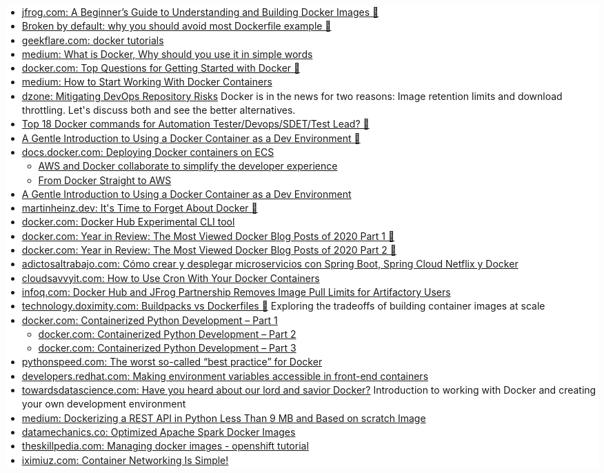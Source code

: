 - [jfrog.com: A Beginner’s Guide to Understanding and Building Docker Images 🌟](https://jfrog.com/knowledge-base/a-beginners-guide-to-understanding-and-building-docker-images/)
- [Broken by default: why you should avoid most Dockerfile example 🌟](https://pythonspeed.com/articles/dockerizing-python-is-hard/)
- [geekflare.com: docker tutorials](https://geekflare.com/docker-tutorials/)
- [medium: What is Docker, Why should you use it in simple words](https://medium.com/@shahinghasemy/what-is-docker-why-should-you-use-it-in-simple-words-cc5e6160f9db)
- [docker.com: Top Questions for Getting Started with Docker 🌟](https://www.docker.com/blog/top-questions-for-getting-started-with-docker/)
- [medium: How to Start Working With Docker Containers](https://medium.com/swlh/how-to-start-working-with-docker-containers-72b73ca60e0c)
- [dzone: Mitigating DevOps Repository Risks](https://dzone.com/articles/mitigating-devops-repository-risks) Docker is in the news for two reasons: Image retention limits and download throttling. Let's discuss both and see the better alternatives.
- [Top 18 Docker commands for Automation Tester/Devops/SDET/Test Lead? 🌟](https://automationreinvented.blogspot.com/2020/02/top-18-docker-commands-for-aytomation.html)
- [A Gentle Introduction to Using a Docker Container as a Dev Environment 🌟](https://css-tricks.com/a-gentle-introduction-to-using-a-docker-container-as-a-dev-environment/)
- [docs.docker.com: Deploying Docker containers on ECS](https://docs.docker.com/engine/context/ecs-integration/)
    - [AWS and Docker collaborate to simplify the developer experience](https://aws.amazon.com/blogs/containers/aws-docker-collaborate-simplify-developer-experience/)
    - [From Docker Straight to AWS](https://www.docker.com/blog/from-docker-straight-to-aws/)
- [A Gentle Introduction to Using a Docker Container as a Dev Environment](https://css-tricks.com/a-gentle-introduction-to-using-a-docker-container-as-a-dev-environment/)
- [martinheinz.dev: It's Time to Forget About Docker 🌟](https://martinheinz.dev/blog/35)
- [docker.com: Docker Hub Experimental CLI tool](https://www.docker.com/blog/docker-hub-experimental-cli-tool/)
- [docker.com: Year in Review: The Most Viewed Docker Blog Posts of 2020 Part 1 🌟](https://www.docker.com/blog/year-in-review-the-most-viewed-docker-blog-posts-of-2020-part-1/)
- [docker.com: Year in Review: The Most Viewed Docker Blog Posts of 2020 Part 2 🌟](https://www.docker.com/blog/year-in-review-the-most-viewed-docker-blog-posts-of-2020-part-2/)
- [adictosaltrabajo.com: Cómo crear y desplegar microservicios con Spring Boot, Spring Cloud Netflix y Docker](https://www.adictosaltrabajo.com/2020/12/22/como-crear-y-desplegar-microservicios-con-spring-boot-spring-cloud-netflix-y-docker/)
- [cloudsavvyit.com: How to Use Cron With Your Docker Containers](https://www.cloudsavvyit.com/9033/how-to-use-cron-with-your-docker-containers/)
- [infoq.com: Docker Hub and JFrog Partnership Removes Image Pull Limits for Artifactory Users](https://www.infoq.com/news/2021/01/docker-jfrog-partnership/)
- [technology.doximity.com: Buildpacks vs Dockerfiles 🌟](https://technology.doximity.com/articles/buildpacks-vs-dockerfiles) Exploring the tradeoffs of building container images at scale
- [docker.com: Containerized Python Development – Part 1](https://www.docker.com/blog/containerized-python-development-part-1/)
    - [docker.com: Containerized Python Development – Part 2](https://www.docker.com/blog/containerized-python-development-part-2/)
    - [docker.com: Containerized Python Development – Part 3](https://www.docker.com/blog/containerized-python-development-part-3/)
- [pythonspeed.com: The worst so-called “best practice” for Docker](https://pythonspeed.com/articles/security-updates-in-docker/)
- [developers.redhat.com: Making environment variables accessible in front-end containers](https://developers.redhat.com/blog/2021/03/04/making-environment-variables-accessible-in-front-end-containers/)
- [towardsdatascience.com: Have you heard about our lord and savior Docker?](https://towardsdatascience.com/docker-101-ee3d2b8ace11) Introduction to working with Docker and creating your own development environment
- [medium: Dockerizing a REST API in Python Less Than 9 MB and Based on scratch Image](https://medium.com/analytics-vidhya/dockerizing-a-rest-api-in-python-less-than-9-mb-and-based-on-scratch-image-ef0ee3ad3f0a)
- [datamechanics.co: Optimized Apache Spark Docker Images](https://www.datamechanics.co/blog-post/optimized-spark-docker-images-now-available)
- [theskillpedia.com: Managing docker images - openshift tutorial](https://www.theskillpedia.com/managing-docker-images-openshift-tutorial/)
- [iximiuz.com: Container Networking Is Simple!](https://iximiuz.com/en/posts/container-networking-is-simple/)
